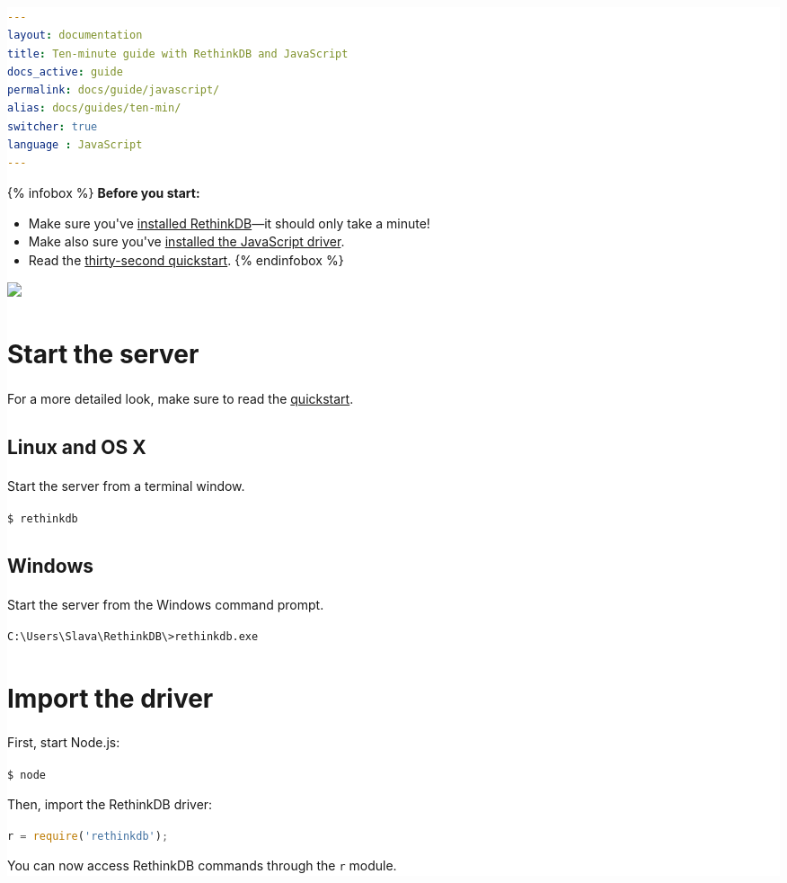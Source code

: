 ```yaml
---
layout: documentation
title: Ten-minute guide with RethinkDB and JavaScript
docs_active: guide
permalink: docs/guide/javascript/
alias: docs/guides/ten-min/
switcher: true
language : JavaScript
---
```

{% infobox %}
__Before you start:__

* Make sure you've [installed RethinkDB](/install)&mdash;it should only take a minute!
* Make also sure you've [installed the JavaScript driver](/docs/install-drivers/javascript/).
* Read the [thirty-second quickstart](/docs/quickstart/).
{% endinfobox %}

<img src="/assets/images/docs/api_illustrations/10-minute-guide.png" class="api_command_illustration" />

# Start the server #

For a more detailed look, make sure to read the [quickstart](/docs/quickstart/).

## Linux and OS X ##

Start the server from a terminal window.

    $ rethinkdb

## Windows ##

Start the server from the Windows command prompt.

    C:\Users\Slava\RethinkDB\>rethinkdb.exe

# Import the driver #

First, start Node.js:

```bash
$ node
```

Then, import the RethinkDB driver:

```javascript
r = require('rethinkdb');
```

You can now access RethinkDB commands through the `r` module.
